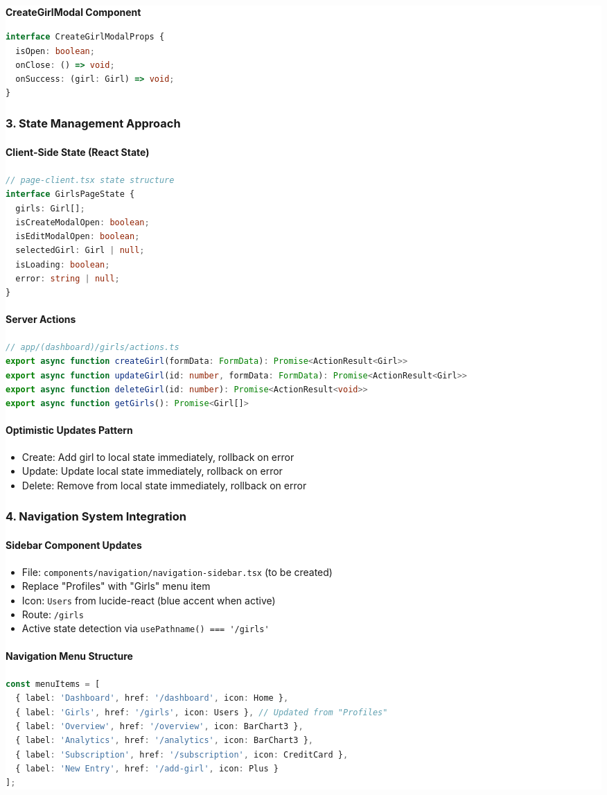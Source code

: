 **CreateGirlModal Component**
```typescript
interface CreateGirlModalProps {
  isOpen: boolean;
  onClose: () => void;
  onSuccess: (girl: Girl) => void;
}
```

### 3. State Management Approach

#### Client-Side State (React State)
```typescript
// page-client.tsx state structure
interface GirlsPageState {
  girls: Girl[];
  isCreateModalOpen: boolean;
  isEditModalOpen: boolean;
  selectedGirl: Girl | null;
  isLoading: boolean;
  error: string | null;
}
```

#### Server Actions
```typescript
// app/(dashboard)/girls/actions.ts
export async function createGirl(formData: FormData): Promise<ActionResult<Girl>>
export async function updateGirl(id: number, formData: FormData): Promise<ActionResult<Girl>>
export async function deleteGirl(id: number): Promise<ActionResult<void>>
export async function getGirls(): Promise<Girl[]>
```

#### Optimistic Updates Pattern
- Create: Add girl to local state immediately, rollback on error
- Update: Update local state immediately, rollback on error  
- Delete: Remove from local state immediately, rollback on error

### 4. Navigation System Integration

#### Sidebar Component Updates
- File: `components/navigation/navigation-sidebar.tsx` (to be created)
- Replace "Profiles" with "Girls" menu item
- Icon: `Users` from lucide-react (blue accent when active)
- Route: `/girls`
- Active state detection via `usePathname() === '/girls'`

#### Navigation Menu Structure
```typescript
const menuItems = [
  { label: 'Dashboard', href: '/dashboard', icon: Home },
  { label: 'Girls', href: '/girls', icon: Users }, // Updated from "Profiles"
  { label: 'Overview', href: '/overview', icon: BarChart3 },
  { label: 'Analytics', href: '/analytics', icon: BarChart3 },
  { label: 'Subscription', href: '/subscription', icon: CreditCard },
  { label: 'New Entry', href: '/add-girl', icon: Plus }
];
```
